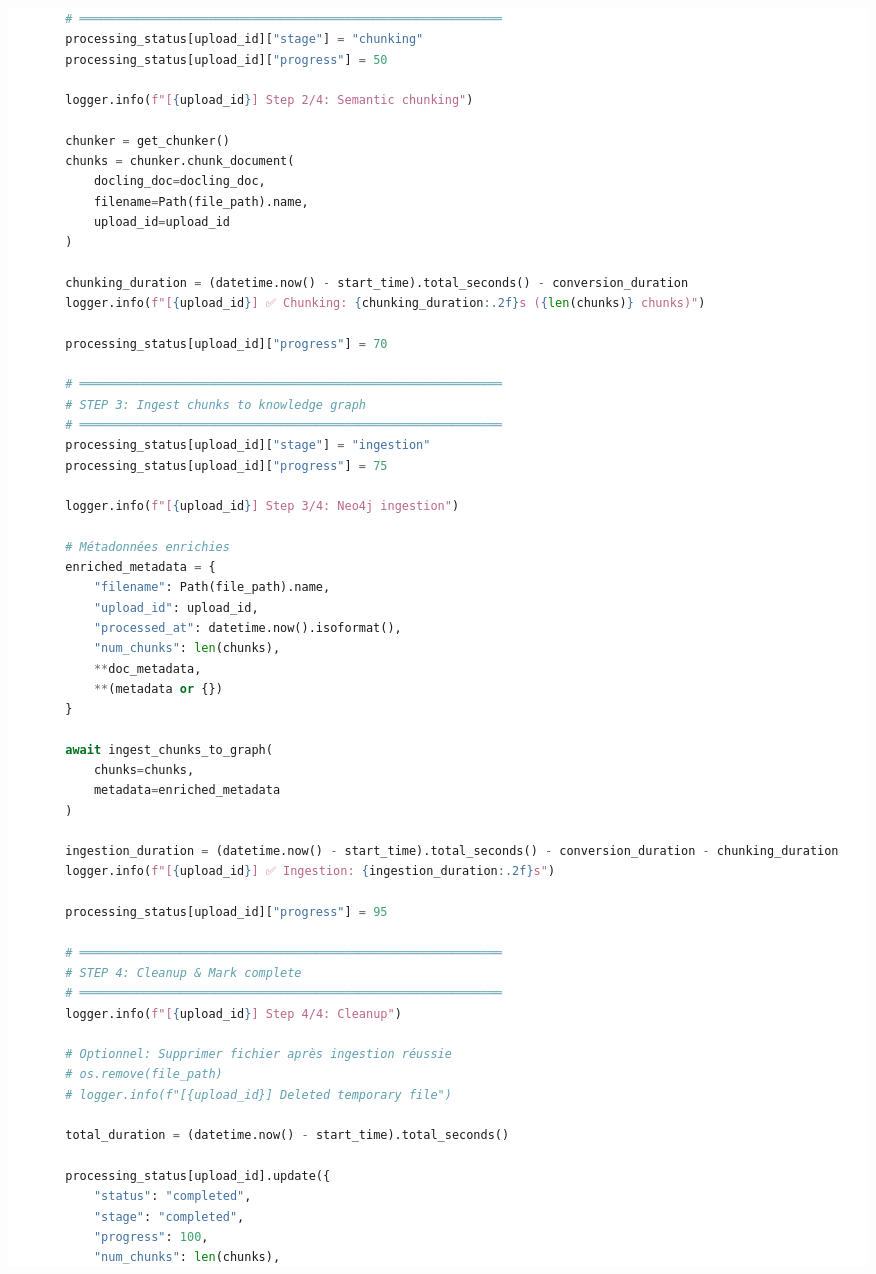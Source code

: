 ```python
        # ═══════════════════════════════════════════════════════════
        processing_status[upload_id]["stage"] = "chunking"
        processing_status[upload_id]["progress"] = 50
        
        logger.info(f"[{upload_id}] Step 2/4: Semantic chunking")
        
        chunker = get_chunker()
        chunks = chunker.chunk_document(
            docling_doc=docling_doc,
            filename=Path(file_path).name,
            upload_id=upload_id
        )
        
        chunking_duration = (datetime.now() - start_time).total_seconds() - conversion_duration
        logger.info(f"[{upload_id}] ✅ Chunking: {chunking_duration:.2f}s ({len(chunks)} chunks)")
        
        processing_status[upload_id]["progress"] = 70
        
        # ═══════════════════════════════════════════════════════════
        # STEP 3: Ingest chunks to knowledge graph
        # ═══════════════════════════════════════════════════════════
        processing_status[upload_id]["stage"] = "ingestion"
        processing_status[upload_id]["progress"] = 75
        
        logger.info(f"[{upload_id}] Step 3/4: Neo4j ingestion")
        
        # Métadonnées enrichies
        enriched_metadata = {
            "filename": Path(file_path).name,
            "upload_id": upload_id,
            "processed_at": datetime.now().isoformat(),
            "num_chunks": len(chunks),
            **doc_metadata,
            **(metadata or {})
        }
        
        await ingest_chunks_to_graph(
            chunks=chunks,
            metadata=enriched_metadata
        )
        
        ingestion_duration = (datetime.now() - start_time).total_seconds() - conversion_duration - chunking_duration
        logger.info(f"[{upload_id}] ✅ Ingestion: {ingestion_duration:.2f}s")
        
        processing_status[upload_id]["progress"] = 95
        
        # ═══════════════════════════════════════════════════════════
        # STEP 4: Cleanup & Mark complete
        # ═══════════════════════════════════════════════════════════
        logger.info(f"[{upload_id}] Step 4/4: Cleanup")
        
        # Optionnel: Supprimer fichier après ingestion réussie
        # os.remove(file_path)
        # logger.info(f"[{upload_id}] Deleted temporary file")
        
        total_duration = (datetime.now() - start_time).total_seconds()
        
        processing_status[upload_id].update({
            "status": "completed",
            "stage": "completed",
            "progress": 100,
            "num_chunks": len(chunks),
```
